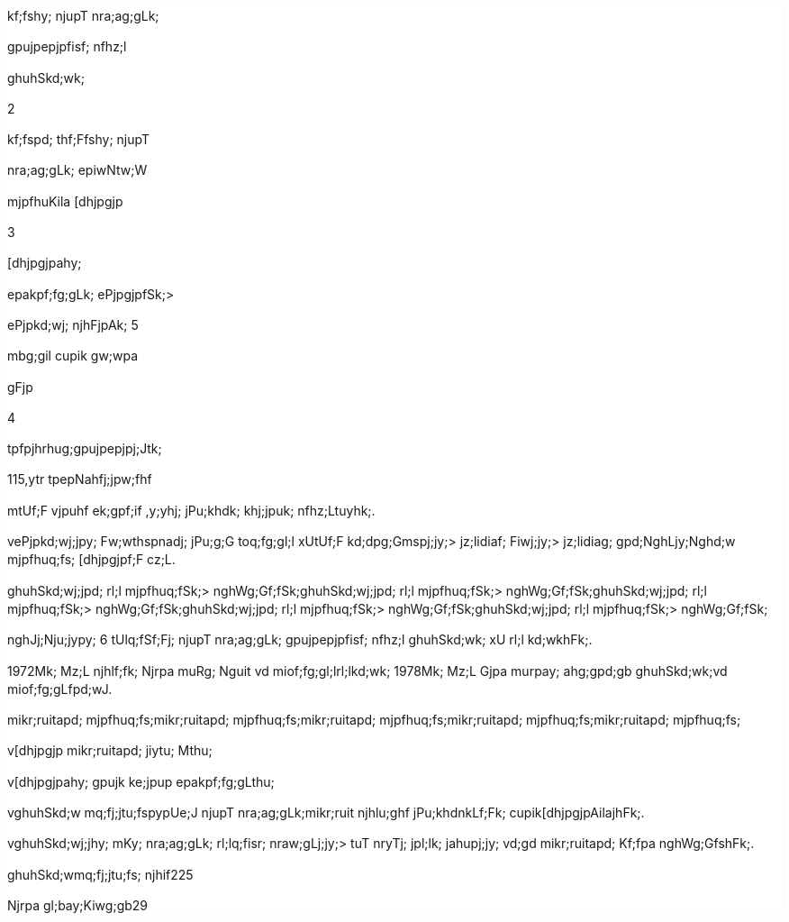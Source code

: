kf;fshy; njupT nra;ag;gLk;

gpujpepjpfisf; nfhz;l

ghuhSkd;wk;

2

kf;fspd; thf;Ffshy; njupT

nra;ag;gLk; epiwNtw;W

mjpfhuKila [dhjpgjp

3

[dhjpgjpahy;

epakpf;fg;gLk; ePjpgjpfSk;>

ePjpkd;wj; njhFjpAk; 5

mbg;gil cupik gw;wpa

gFjp

4

tpfpjhrhug;gpujpepjpj;Jtk;

115,ytr tpepNahfj;jpw;fhf

mtUf;F vjpuhf ek;gpf;if ,y;yhj; jPu;khdk; khj;jpuk; nfhz;Ltuyhk;.

vePjpkd;wj;jpy; Fw;wthspnadj; jPu;g;G toq;fg;gl;l xUtUf;F kd;dpg;Gmspj;jy;> jz;lidiaf; Fiwj;jy;> jz;lidiag; gpd;NghLjy;Nghd;w mjpfhuq;fs; [dhjpgjpf;F cz;L.

ghuhSkd;wj;jpd; rl;l mjpfhuq;fSk;> nghWg;Gf;fSk;ghuhSkd;wj;jpd; rl;l mjpfhuq;fSk;> nghWg;Gf;fSk;ghuhSkd;wj;jpd; rl;l mjpfhuq;fSk;> nghWg;Gf;fSk;ghuhSkd;wj;jpd; rl;l mjpfhuq;fSk;> nghWg;Gf;fSk;ghuhSkd;wj;jpd; rl;l mjpfhuq;fSk;> nghWg;Gf;fSk;

nghJj;Nju;jypy; 6 tUlq;fSf;Fj; njupT nra;ag;gLk; gpujpepjpfisf; nfhz;l ghuhSkd;wk; xU rl;l kd;wkhFk;.

1972Mk; Mz;L njhlf;fk; Njrpa muRg; Nguit vd miof;fg;gl;lrl;lkd;wk; 1978Mk; Mz;L Gjpa murpay; ahg;gpd;gb ghuhSkd;wk;vd miof;fg;gLfpd;wJ.

mikr;ruitapd; mjpfhuq;fs;mikr;ruitapd; mjpfhuq;fs;mikr;ruitapd; mjpfhuq;fs;mikr;ruitapd; mjpfhuq;fs;mikr;ruitapd; mjpfhuq;fs;

v[dhjpgjp mikr;ruitapd; jiytu; Mthu;

v[dhjpgjpahy; gpujk ke;jpup epakpf;fg;gLthu;

vghuhSkd;w mq;fj;jtu;fspypUe;J njupT nra;ag;gLk;mikr;ruit njhlu;ghf jPu;khdnkLf;Fk; cupik[dhjpgjpAilajhFk;.

vghuhSkd;wj;jhy; mKy; nra;ag;gLk; rl;lq;fisr; nraw;gLj;jy;> tuT nryTj; jpl;lk; jahupj;jy; vd;gd mikr;ruitapd; Kf;fpa nghWg;GfshFk;.

ghuhSkd;wmq;fj;jtu;fs; njhif225

Njrpa gl;bay;Kiwg;gb29
